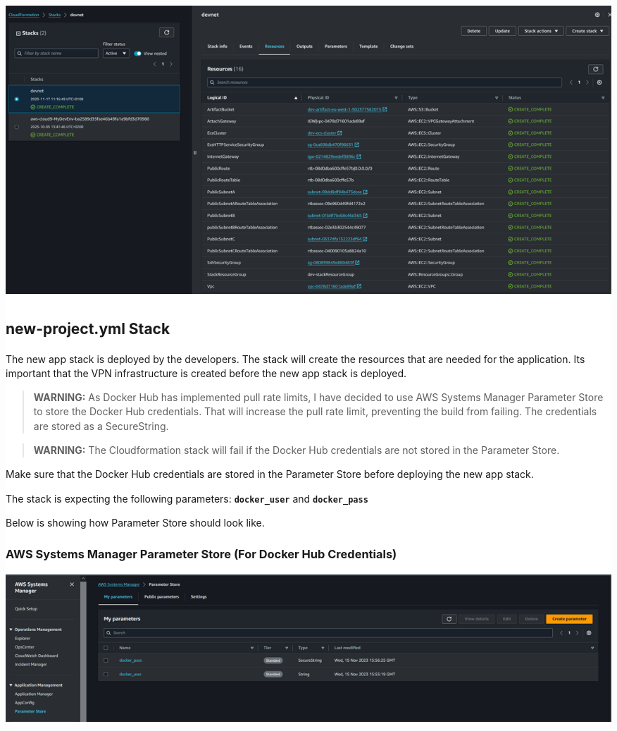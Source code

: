 ![Alt text](images/image-1.png)

## new-project.yml Stack

The new app stack is deployed by the developers. The stack will create the resources that are needed for the application. Its important that the VPN infrastructure is created before the new app stack is deployed.

> **WARNING:** As Docker Hub has implemented pull rate limits, I have decided to use AWS Systems Manager Parameter Store to store the Docker Hub credentials. That will increase the pull rate limit, preventing the build from failing. The credentials are stored as a SecureString.

> **WARNING:** The Cloudformation stack will fail if the Docker Hub credentials are not stored in the Parameter Store.

Make sure that the Docker Hub credentials are stored in the Parameter Store before deploying the new app stack.

The stack is expecting the following parameters:
**`docker_user`** and **`docker_pass`**

Below is showing how Parameter Store should look like.

### AWS Systems Manager Parameter Store (For Docker Hub Credentials)

![Alt text](images/image-13.png)
